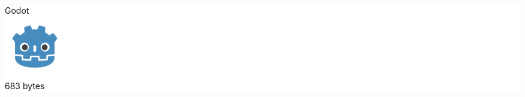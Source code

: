 <td>Godot<br><img src="https://raw.githubusercontent.com/liuyilong80880/icon-svg/refs/heads/main/images/svg/godot.svg" width="100" title="Godot"><br>683 bytes</td>